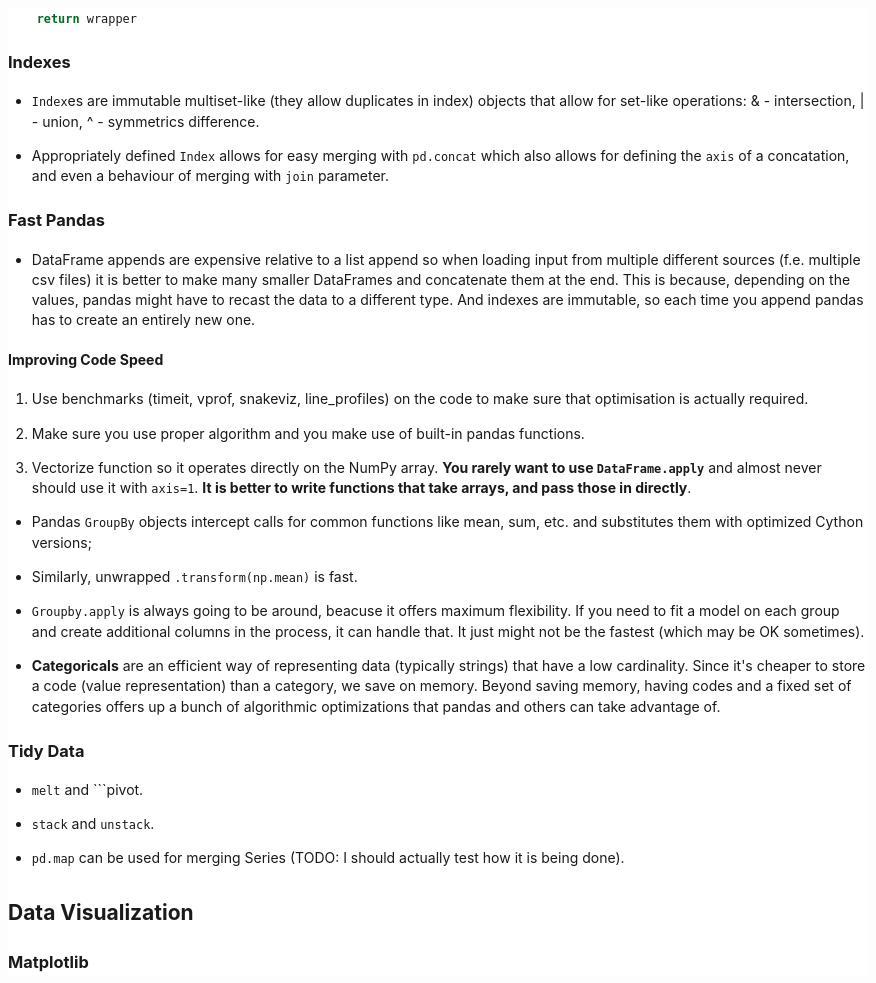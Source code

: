 ```python
    return wrapper
```

### Indexes

- ```Index```es are immutable multiset-like (they allow duplicates in index) objects that allow for set-like operations: & - intersection, | - union, ^ - symmetrics difference.

- Appropriately defined ```Index``` allows for easy merging with ```pd.concat``` which also allows for defining the ```axis``` of a concatation, and even a behaviour of merging with ```join``` parameter.

### Fast Pandas

- DataFrame appends are expensive relative to a list append so when loading input from multiple different sources (f.e. multiple csv files) it is better to make many smaller DataFrames and concatenate them at the end. This is because, depending on the values, pandas might have to recast the data to a different type. And indexes are immutable, so each time you append pandas has to create an entirely new one.

#### Improving Code Speed

1. Use benchmarks (timeit, vprof, snakeviz, line_profiles) on the code to make sure that optimisation is actually required.

2. Make sure you use proper algorithm and you make use of built-in pandas functions.

3. Vectorize function so it operates directly on the NumPy array. **You rarely want to use ```DataFrame.apply```** and almost never should use it with ```axis=1```. **It is better to write functions that take arrays, and pass those in directly**.

- Pandas ```GroupBy``` objects intercept calls for common functions like mean, sum, etc. and substitutes them with optimized Cython versions;
- Similarly, unwrapped ```.transform(np.mean)``` is fast.
- ```Groupby.apply``` is always going to be around, beacuse it offers maximum flexibility. If you need to fit a model on each group and create additional columns in the process, it can handle that. It just might not be the fastest (which may be OK sometimes).

- **Categoricals** are an efficient way of representing data (typically strings) that have a low cardinality. Since it's cheaper to store a code (value representation) than a category, we save on memory. Beyond saving memory, having codes and a fixed set of categories offers up a bunch of algorithmic optimizations that pandas and others can take advantage of.

### Tidy Data

- ```melt``` and ```pivot.

- ```stack``` and ```unstack```.

- ```pd.map``` can be used for merging Series (TODO: I should actually test how it is being done).

## Data Visualization

### Matplotlib
